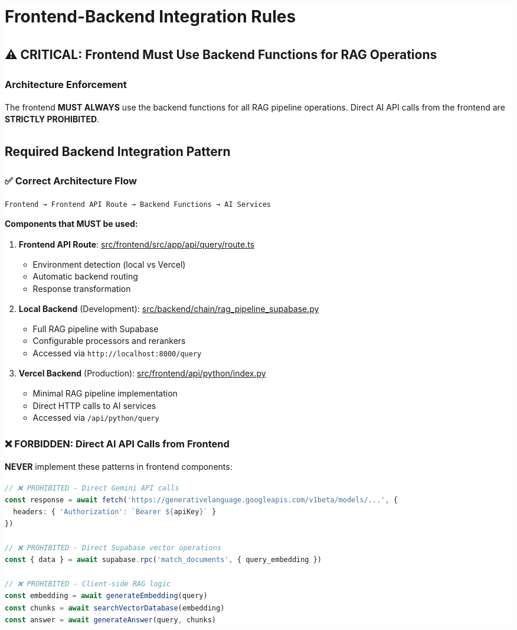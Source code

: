 # Frontend-Backend Integration Rules

## ⚠️ CRITICAL: Frontend Must Use Backend Functions for RAG Operations

### Architecture Enforcement

The frontend **MUST ALWAYS** use the backend functions for all RAG pipeline operations. Direct AI API calls from the frontend are **STRICTLY PROHIBITED**.

## Required Backend Integration Pattern

### ✅ Correct Architecture Flow

```
Frontend → Frontend API Route → Backend Functions → AI Services
```

**Components that MUST be used:**

1. **Frontend API Route**: [src/frontend/src/app/api/query/route.ts](mdc:src/frontend/src/app/api/query/route.ts)
   - Environment detection (local vs Vercel)
   - Automatic backend routing
   - Response transformation

2. **Local Backend** (Development): [src/backend/chain/rag_pipeline_supabase.py](mdc:src/backend/chain/rag_pipeline_supabase.py)
   - Full RAG pipeline with Supabase
   - Configurable processors and rerankers
   - Accessed via `http://localhost:8000/query`

3. **Vercel Backend** (Production): [src/frontend/api/python/index.py](mdc:src/frontend/api/python/index.py)
   - Minimal RAG pipeline implementation
   - Direct HTTP calls to AI services
   - Accessed via `/api/python/query`

### ❌ FORBIDDEN: Direct AI API Calls from Frontend

**NEVER** implement these patterns in frontend components:

```typescript
// ❌ PROHIBITED - Direct Gemini API calls
const response = await fetch('https://generativelanguage.googleapis.com/v1beta/models/...', {
  headers: { 'Authorization': `Bearer ${apiKey}` }
})

// ❌ PROHIBITED - Direct Supabase vector operations
const { data } = await supabase.rpc('match_documents', { query_embedding })

// ❌ PROHIBITED - Client-side RAG logic
const embedding = await generateEmbedding(query)
const chunks = await searchVectorDatabase(embedding)
const answer = await generateAnswer(query, chunks)
```
